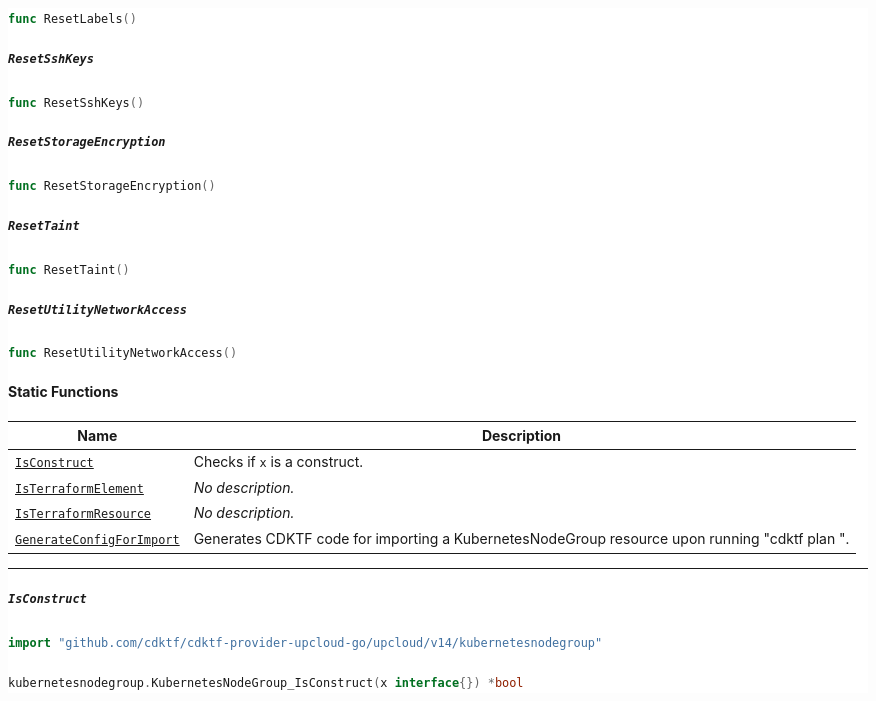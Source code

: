 ```go
func ResetLabels()
```

##### `ResetSshKeys` <a name="ResetSshKeys" id="@cdktf/provider-upcloud.kubernetesNodeGroup.KubernetesNodeGroup.resetSshKeys"></a>

```go
func ResetSshKeys()
```

##### `ResetStorageEncryption` <a name="ResetStorageEncryption" id="@cdktf/provider-upcloud.kubernetesNodeGroup.KubernetesNodeGroup.resetStorageEncryption"></a>

```go
func ResetStorageEncryption()
```

##### `ResetTaint` <a name="ResetTaint" id="@cdktf/provider-upcloud.kubernetesNodeGroup.KubernetesNodeGroup.resetTaint"></a>

```go
func ResetTaint()
```

##### `ResetUtilityNetworkAccess` <a name="ResetUtilityNetworkAccess" id="@cdktf/provider-upcloud.kubernetesNodeGroup.KubernetesNodeGroup.resetUtilityNetworkAccess"></a>

```go
func ResetUtilityNetworkAccess()
```

#### Static Functions <a name="Static Functions" id="Static Functions"></a>

| **Name** | **Description** |
| --- | --- |
| <code><a href="#@cdktf/provider-upcloud.kubernetesNodeGroup.KubernetesNodeGroup.isConstruct">IsConstruct</a></code> | Checks if `x` is a construct. |
| <code><a href="#@cdktf/provider-upcloud.kubernetesNodeGroup.KubernetesNodeGroup.isTerraformElement">IsTerraformElement</a></code> | *No description.* |
| <code><a href="#@cdktf/provider-upcloud.kubernetesNodeGroup.KubernetesNodeGroup.isTerraformResource">IsTerraformResource</a></code> | *No description.* |
| <code><a href="#@cdktf/provider-upcloud.kubernetesNodeGroup.KubernetesNodeGroup.generateConfigForImport">GenerateConfigForImport</a></code> | Generates CDKTF code for importing a KubernetesNodeGroup resource upon running "cdktf plan <stack-name>". |

---

##### `IsConstruct` <a name="IsConstruct" id="@cdktf/provider-upcloud.kubernetesNodeGroup.KubernetesNodeGroup.isConstruct"></a>

```go
import "github.com/cdktf/cdktf-provider-upcloud-go/upcloud/v14/kubernetesnodegroup"

kubernetesnodegroup.KubernetesNodeGroup_IsConstruct(x interface{}) *bool
```
